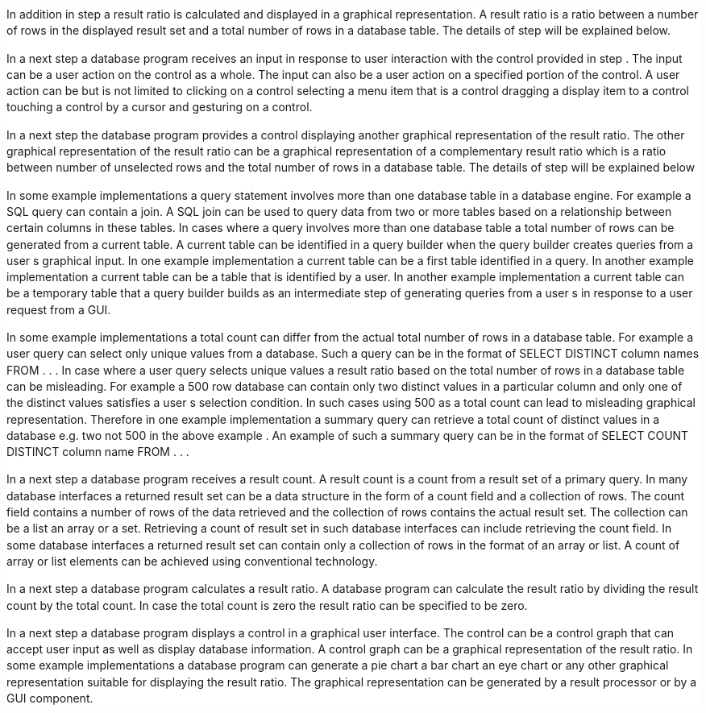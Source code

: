In addition in step a result ratio is calculated and displayed in a graphical representation. A result ratio is a ratio between a number of rows in the displayed result set and a total number of rows in a database table. The details of step will be explained below.

In a next step a database program receives an input in response to user interaction with the control provided in step . The input can be a user action on the control as a whole. The input can also be a user action on a specified portion of the control. A user action can be but is not limited to clicking on a control selecting a menu item that is a control dragging a display item to a control touching a control by a cursor and gesturing on a control.

In a next step the database program provides a control displaying another graphical representation of the result ratio. The other graphical representation of the result ratio can be a graphical representation of a complementary result ratio which is a ratio between number of unselected rows and the total number of rows in a database table. The details of step will be explained below

In some example implementations a query statement involves more than one database table in a database engine. For example a SQL query can contain a join. A SQL join can be used to query data from two or more tables based on a relationship between certain columns in these tables. In cases where a query involves more than one database table a total number of rows can be generated from a current table. A current table can be identified in a query builder when the query builder creates queries from a user s graphical input. In one example implementation a current table can be a first table identified in a query. In another example implementation a current table can be a table that is identified by a user. In another example implementation a current table can be a temporary table that a query builder builds as an intermediate step of generating queries from a user s in response to a user request from a GUI.

In some example implementations a total count can differ from the actual total number of rows in a database table. For example a user query can select only unique values from a database. Such a query can be in the format of SELECT DISTINCT column names FROM . . . In case where a user query selects unique values a result ratio based on the total number of rows in a database table can be misleading. For example a 500 row database can contain only two distinct values in a particular column and only one of the distinct values satisfies a user s selection condition. In such cases using 500 as a total count can lead to misleading graphical representation. Therefore in one example implementation a summary query can retrieve a total count of distinct values in a database e.g. two not 500 in the above example . An example of such a summary query can be in the format of SELECT COUNT DISTINCT column name FROM . . . 

In a next step a database program receives a result count. A result count is a count from a result set of a primary query. In many database interfaces a returned result set can be a data structure in the form of a count field and a collection of rows. The count field contains a number of rows of the data retrieved and the collection of rows contains the actual result set. The collection can be a list an array or a set. Retrieving a count of result set in such database interfaces can include retrieving the count field. In some database interfaces a returned result set can contain only a collection of rows in the format of an array or list. A count of array or list elements can be achieved using conventional technology.

In a next step a database program calculates a result ratio. A database program can calculate the result ratio by dividing the result count by the total count. In case the total count is zero the result ratio can be specified to be zero.

In a next step a database program displays a control in a graphical user interface. The control can be a control graph that can accept user input as well as display database information. A control graph can be a graphical representation of the result ratio. In some example implementations a database program can generate a pie chart a bar chart an eye chart or any other graphical representation suitable for displaying the result ratio. The graphical representation can be generated by a result processor or by a GUI component.
